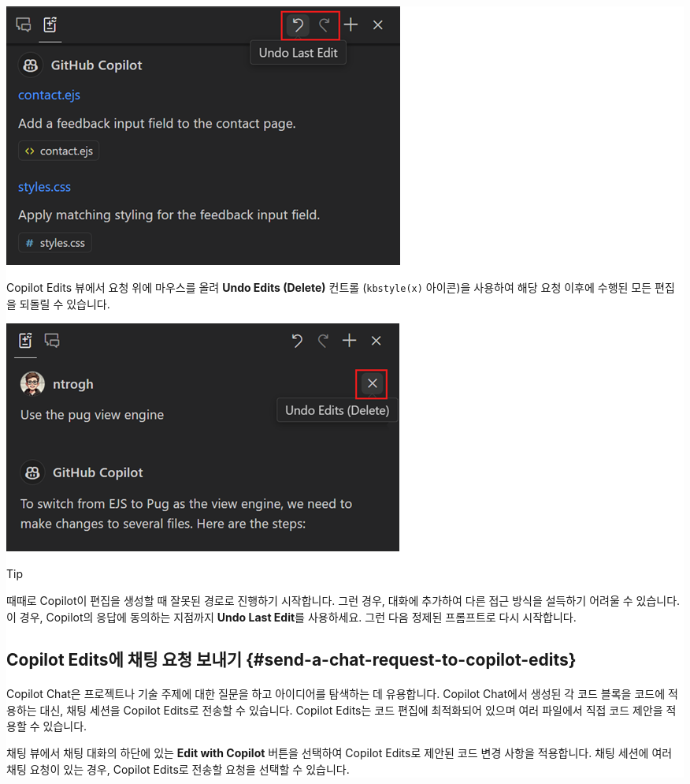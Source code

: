 ![편집기 뷰 제목 표시줄에서 Undo 및 Redo 작업을 강조하는 Copilot Edits 뷰의 스크린샷.](images/copilot-edits/copilot-edits-undo-redo.png)

Copilot Edits 뷰에서 요청 위에 마우스를 올려 **Undo Edits (Delete)** 컨트롤 (`kbstyle(x)` 아이콘)을 사용하여 해당 요청 이후에 수행된 모든 편집을 되돌릴 수 있습니다.

![특정 요청에 대한 Undo Edits 컨트롤을 강조하는 Copilot Edits 뷰의 스크린샷.](images/copilot-edits/copilot-edits-undo-request.png)

> [!TIP]
> 때때로 Copilot이 편집을 생성할 때 잘못된 경로로 진행하기 시작합니다. 그런 경우, 대화에 추가하여 다른 접근 방식을 설득하기 어려울 수 있습니다. 이 경우, Copilot의 응답에 동의하는 지점까지 **Undo Last Edit**를 사용하세요. 그런 다음 정제된 프롬프트로 다시 시작합니다.

## Copilot Edits에 채팅 요청 보내기 {#send-a-chat-request-to-copilot-edits}

Copilot Chat은 프로젝트나 기술 주제에 대한 질문을 하고 아이디어를 탐색하는 데 유용합니다. Copilot Chat에서 생성된 각 코드 블록을 코드에 적용하는 대신, 채팅 세션을 Copilot Edits로 전송할 수 있습니다. Copilot Edits는 코드 편집에 최적화되어 있으며 여러 파일에서 직접 코드 제안을 적용할 수 있습니다.

채팅 뷰에서 채팅 대화의 하단에 있는 **Edit with Copilot** 버튼을 선택하여 Copilot Edits로 제안된 코드 변경 사항을 적용합니다. 채팅 세션에 여러 채팅 요청이 있는 경우, Copilot Edits로 전송할 요청을 선택할 수 있습니다.
